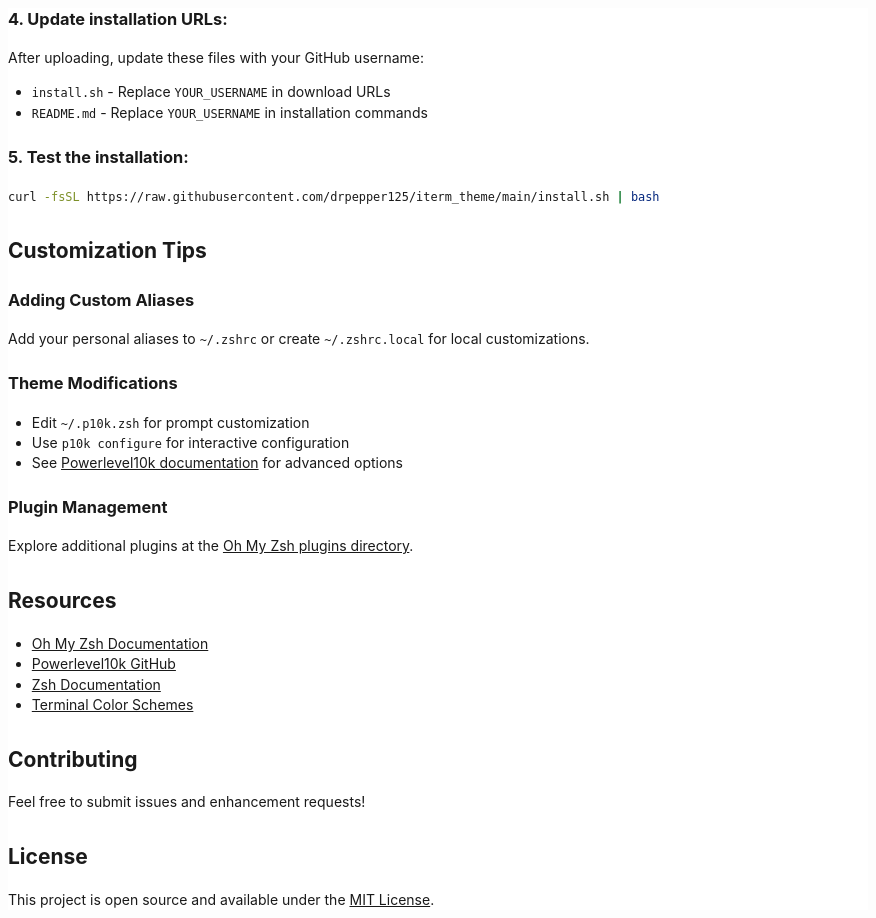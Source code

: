 ### 4. Update installation URLs:
After uploading, update these files with your GitHub username:
- `install.sh` - Replace `YOUR_USERNAME` in download URLs
- `README.md` - Replace `YOUR_USERNAME` in installation commands

### 5. Test the installation:
```bash
curl -fsSL https://raw.githubusercontent.com/drpepper125/iterm_theme/main/install.sh | bash
```

## Customization Tips

### Adding Custom Aliases
Add your personal aliases to `~/.zshrc` or create `~/.zshrc.local` for local customizations.

### Theme Modifications
- Edit `~/.p10k.zsh` for prompt customization
- Use `p10k configure` for interactive configuration
- See [Powerlevel10k documentation](https://github.com/romkatv/powerlevel10k) for advanced options

### Plugin Management
Explore additional plugins at the [Oh My Zsh plugins directory](https://github.com/ohmyzsh/ohmyzsh/tree/master/plugins).

## Resources

- [Oh My Zsh Documentation](https://ohmyz.sh/)
- [Powerlevel10k GitHub](https://github.com/romkatv/powerlevel10k)
- [Zsh Documentation](https://zsh.sourceforge.io/Doc/)
- [Terminal Color Schemes](https://iterm2colorschemes.com/)

## Contributing

Feel free to submit issues and enhancement requests!

## License

This project is open source and available under the [MIT License](LICENSE).
